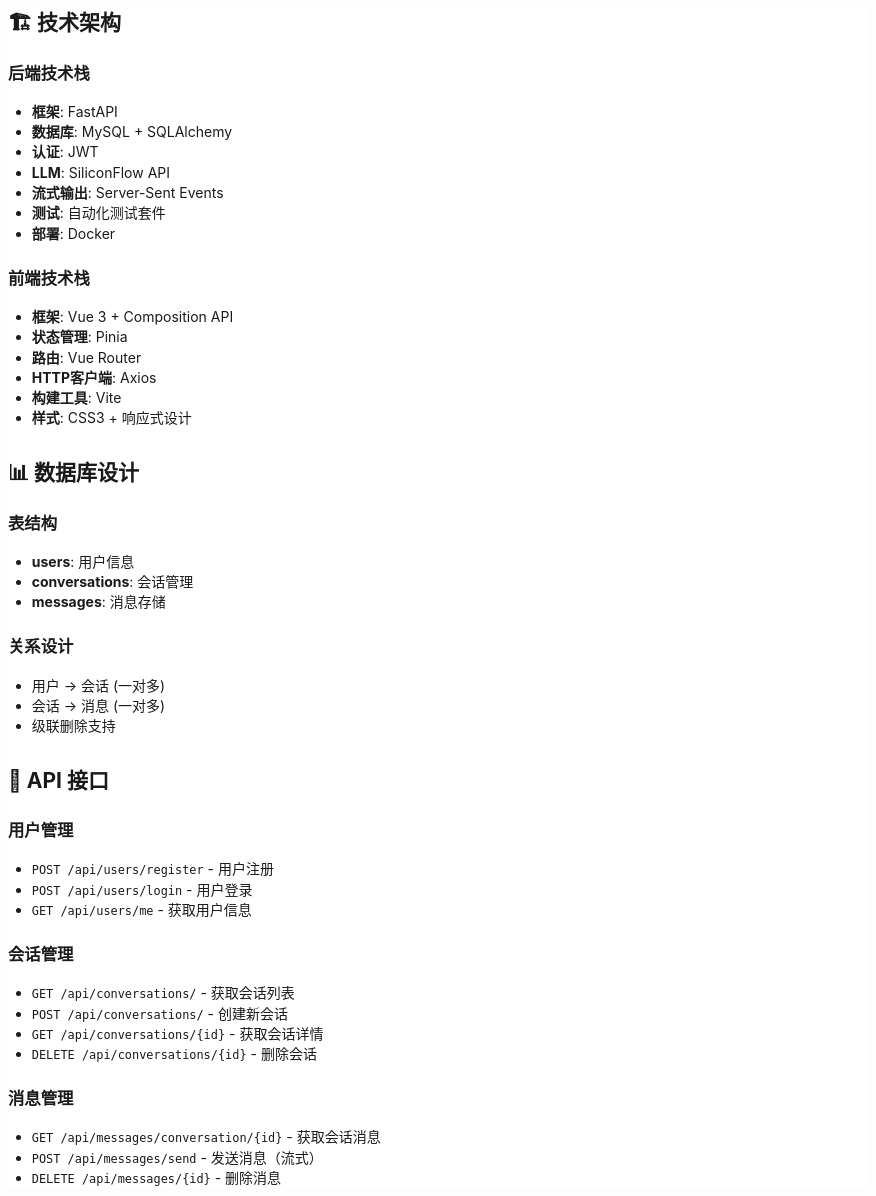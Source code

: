 ## 🏗️ 技术架构

### 后端技术栈
- **框架**: FastAPI
- **数据库**: MySQL + SQLAlchemy
- **认证**: JWT
- **LLM**: SiliconFlow API
- **流式输出**: Server-Sent Events
- **测试**: 自动化测试套件
- **部署**: Docker

### 前端技术栈
- **框架**: Vue 3 + Composition API
- **状态管理**: Pinia
- **路由**: Vue Router
- **HTTP客户端**: Axios
- **构建工具**: Vite
- **样式**: CSS3 + 响应式设计

## 📊 数据库设计

### 表结构
- **users**: 用户信息
- **conversations**: 会话管理
- **messages**: 消息存储

### 关系设计
- 用户 → 会话 (一对多)
- 会话 → 消息 (一对多)
- 级联删除支持

## 🔌 API 接口

### 用户管理
- `POST /api/users/register` - 用户注册
- `POST /api/users/login` - 用户登录
- `GET /api/users/me` - 获取用户信息

### 会话管理
- `GET /api/conversations/` - 获取会话列表
- `POST /api/conversations/` - 创建新会话
- `GET /api/conversations/{id}` - 获取会话详情
- `DELETE /api/conversations/{id}` - 删除会话

### 消息管理
- `GET /api/messages/conversation/{id}` - 获取会话消息
- `POST /api/messages/send` - 发送消息（流式）
- `DELETE /api/messages/{id}` - 删除消息

